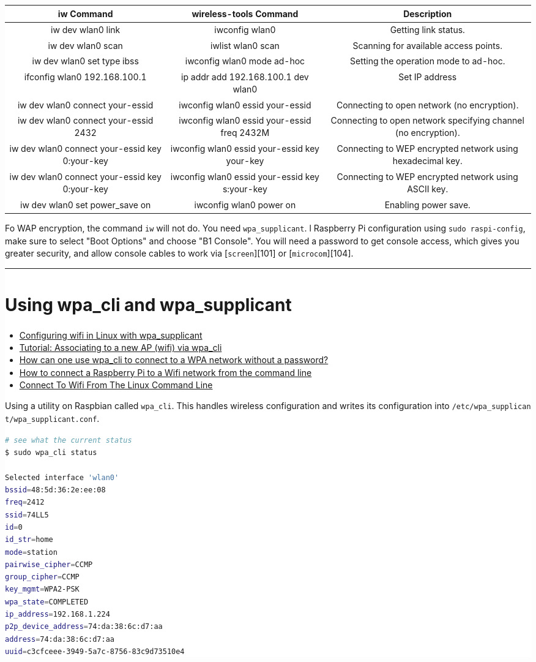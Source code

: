 |                iw Command                      |            wireless-tools Command              | Description       |
|:----------------------------------------------:|:----------------------------------------------:|:-----------------:|
| iw dev wlan0 link                              | iwconfig wlan0                                 | Getting link status. |
| iw dev wlan0 scan                              | iwlist wlan0 scan                              | Scanning for available access points. |
| iw dev wlan0 set type ibss                     | iwconfig wlan0 mode ad-hoc                     | Setting the operation mode to ad-hoc. |
| ifconfig wlan0 192.168.100.1                   | ip addr add 192.168.100.1 dev wlan0            | Set IP address |
| iw dev wlan0 connect your-essid                | iwconfig wlan0 essid your-essid                | Connecting to open network (no encryption). |
| iw dev wlan0 connect your-essid 2432           | iwconfig wlan0 essid your-essid freq 2432M     | Connecting to open network specifying channel (no encryption). |
| iw dev wlan0 connect your-essid key 0:your-key | iwconfig wlan0 essid your-essid key your-key   | Connecting to WEP encrypted network using hexadecimal key. |
| iw dev wlan0 connect your-essid key 0:your-key | iwconfig wlan0 essid your-essid key s:your-key | Connecting to WEP encrypted network using ASCII key. |
| iw dev wlan0 set power_save on                 | iwconfig wlan0 power on                        | Enabling power save. |

Fo WAP encryption, the command `iw` will not do.
You need `wpa_supplicant`.
l Raspberry Pi configuration using `sudo raspi-config`,
make sure to select "Boot Options" and choose "B1 Console".
You will need a password to get console access,
which gives you greater security, and allow console cables to work via
[`screen`][101] or [`microcom`][104].


-----


# Using wpa_cli and wpa_supplicant
* [Configuring wifi in Linux with wpa_supplicant](https://shapeshed.com/linux-wifi/)
* [Tutorial: Associating to a new AP (wifi) via wpa_cli](https://discourse.trueos.org/t/tutorial-associating-to-a-new-ap-wifi-via-wpa-cli/373)
* [How can one use wpa_cli to connect to a WPA network without a password?](https://askubuntu.com/questions/541704/how-can-one-use-wpa-cli-to-connect-to-a-wpa-network-without-a-password)
* [How to connect a Raspberry Pi to a Wifi network from the command line](https://theembeddedlab.com/tutorials/raspberry-pi-connect-wifi-network/)
* [Connect To Wifi From The Linux Command Line](https://linuxconfig.org/connect-to-wifi-from-the-linux-command-line)

Using a utility on Raspbian called `wpa_cli`.
This handles wireless configuration and writes its configuration into `/etc/wpa_supplicant/wpa_supplicant.conf`.

```bash
# see what the current status
$ sudo wpa_cli status

Selected interface 'wlan0'
bssid=48:5d:36:2e:ee:08
freq=2412
ssid=74LL5
id=0
id_str=home
mode=station
pairwise_cipher=CCMP
group_cipher=CCMP
key_mgmt=WPA2-PSK
wpa_state=COMPLETED
ip_address=192.168.1.224
p2p_device_address=74:da:38:6c:d7:aa
address=74:da:38:6c:d7:aa
uuid=c3cfceee-3949-5a7c-8756-83c9d73510e4
```
